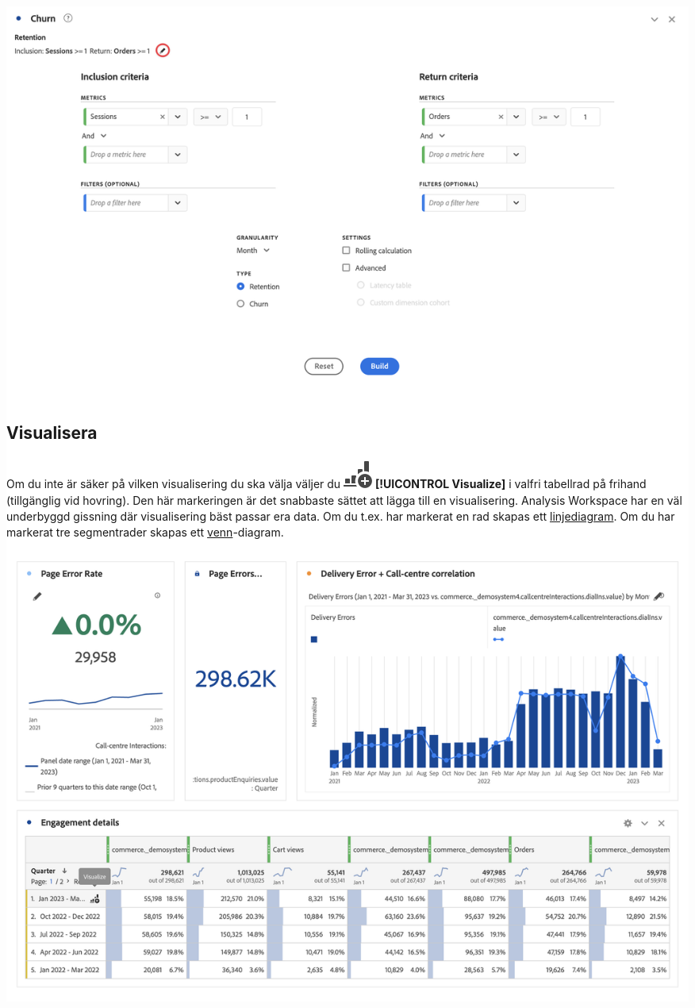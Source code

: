 ![Konfigurationsrutan](assets/configuration.png)

## Visualisera

Om du inte är säker på vilken visualisering du ska välja väljer du ![GraphBarVerticalAdd](/help/assets/icons/GraphBarVerticalAdd.svg) **[!UICONTROL Visualize]** i valfri tabellrad på frihand (tillgänglig vid hovring). Den här markeringen är det snabbaste sättet att lägga till en visualisering. Analysis Workspace har en väl underbyggd gissning där visualisering bäst passar era data. Om du t.ex. har markerat en rad skapas ett [linjediagram](line.md). Om du har markerat tre segmentrader skapas ett [venn](venn.md)-diagram.

![Snabb visualisering](assets/quick-viz.png)
